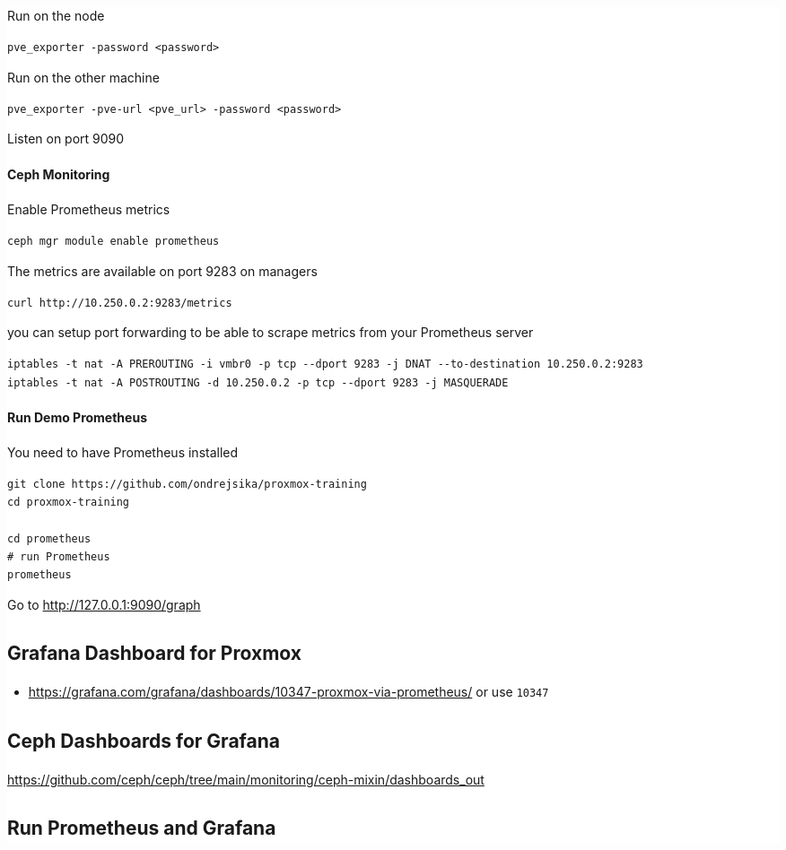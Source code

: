 Run on the node

```
pve_exporter -password <password>
```

Run on the other machine

```
pve_exporter -pve-url <pve_url> -password <password>
```

Listen on port 9090

#### Ceph Monitoring

Enable Prometheus metrics

```
ceph mgr module enable prometheus
```

The metrics are available on port 9283 on managers

```
curl http://10.250.0.2:9283/metrics
```

you can setup port forwarding to be able to scrape metrics from your Prometheus server

```
iptables -t nat -A PREROUTING -i vmbr0 -p tcp --dport 9283 -j DNAT --to-destination 10.250.0.2:9283
iptables -t nat -A POSTROUTING -d 10.250.0.2 -p tcp --dport 9283 -j MASQUERADE
```

#### Run Demo Prometheus

You need to have Prometheus installed

```
git clone https://github.com/ondrejsika/proxmox-training
cd proxmox-training

cd prometheus
# run Prometheus
prometheus
```

Go to <http://127.0.0.1:9090/graph>

## Grafana Dashboard for Proxmox

- https://grafana.com/grafana/dashboards/10347-proxmox-via-prometheus/ or use `10347`

## Ceph Dashboards for Grafana

https://github.com/ceph/ceph/tree/main/monitoring/ceph-mixin/dashboards_out

## Run Prometheus and Grafana
